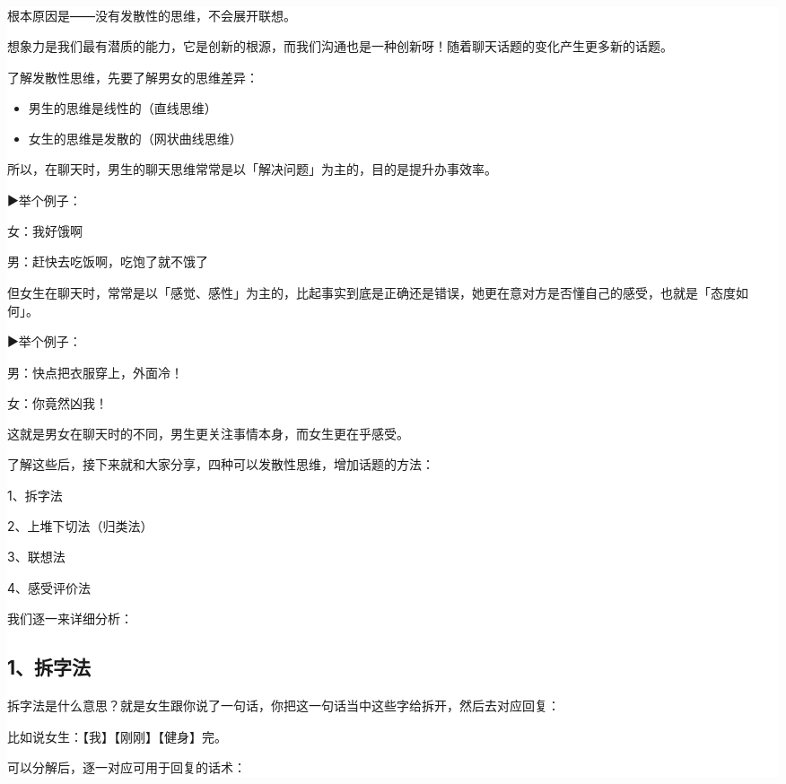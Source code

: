 根本原因是——没有发散性的思维，不会展开联想。


想象力是我们最有潜质的能力，它是创新的根源，而我们沟通也是一种创新呀！随着聊天话题的变化产生更多新的话题。


了解发散性思维，先要了解男女的思维差异：


- 男生的思维是线性的（直线思维）


- 女生的思维是发散的（网状曲线思维）


所以，在聊天时，男生的聊天思维常常是以「解决问题」为主的，目的是提升办事效率。


▶举个例子：


女：我好饿啊


男：赶快去吃饭啊，吃饱了就不饿了


但女生在聊天时，常常是以「感觉、感性」为主的，比起事实到底是正确还是错误，她更在意对方是否懂自己的感受，也就是「态度如何」。


▶举个例子：


男：快点把衣服穿上，外面冷！


女：你竟然凶我！


这就是男女在聊天时的不同，男生更关注事情本身，而女生更在乎感受。


了解这些后，接下来就和大家分享，四种可以发散性思维，增加话题的方法：


1、拆字法


2、上堆下切法（归类法）


3、联想法


4、感受评价法


我们逐一来详细分析：


1、拆字法
-----


拆字法是什么意思？就是女生跟你说了一句话，你把这一句话当中这些字给拆开，然后去对应回复：


比如说女生：【我】【刚刚】【健身】完。


可以分解后，逐一对应可用于回复的话术：
